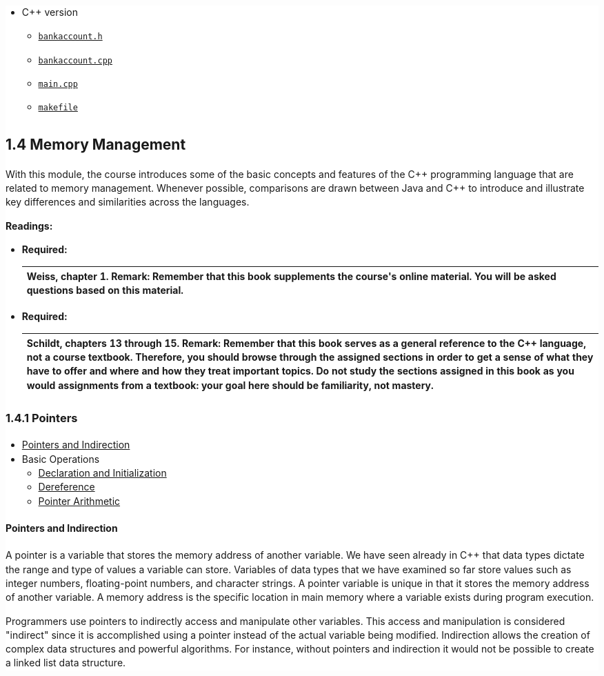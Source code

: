   

- C++ version 

  - [`bankaccount.h`](http://www.icarnegie.com/content/SSD/SSD5/2.1.1/normal/pg-transitioning/pg-basic-programming/pg-language-example/bankaccount.h) 

  - [`bankaccount.cpp`](http://www.icarnegie.com/content/SSD/SSD5/2.1.1/normal/pg-transitioning/pg-basic-programming/pg-language-example/bankaccount.cpp) 

  - [`main.cpp`](http://www.icarnegie.com/content/SSD/SSD5/2.1.1/normal/pg-transitioning/pg-basic-programming/pg-language-example/main.cpp) 

  - [`makefile`](http://www.icarnegie.com/content/SSD/SSD5/2.1.1/normal/pg-transitioning/pg-basic-programming/pg-language-example/makefile) 

## 1.4 Memory Management 



With this module, the course introduces some of the basic concepts and features  of the C++ programming language that are related to memory management. Whenever  possible, comparisons are drawn between Java and C++ to introduce  and illustrate key differences and similarities across the languages.

**Readings:**

- **Required:**

  | Weiss, chapter 1. **Remark:** Remember that this book supplements the  course's online material. You will be asked questions based on this material. |
  | ------------------------------------------------------------ |

- **Required:**

  | Schildt, chapters 13 through 15. **Remark:** Remember that this book serves  as a general reference to the C++ language, not a course textbook. Therefore,  you should browse through the assigned sections in order to get a sense of what  they have to offer and where and how they treat important topics. Do not study  the sections assigned in this book as you would assignments from a textbook:  your goal here should be familiarity, not mastery. |
  | ------------------------------------------------------------ |

### 1.4.1 Pointers

- [Pointers and Indirection](#indirection) 
- Basic Operations
  - [Declaration and Initialization](#declaration) 
  - [Dereference](#dereference) 
  - [Pointer Arithmetic](#arithmetic) 

#### Pointers and Indirection

A pointer is a variable that stores the memory address of another  variable. We have seen already in C++ that data types dictate the range and type  of values a variable can store. Variables of data types that we have examined so  far store values such as integer numbers, floating-point numbers, and character  strings. A pointer variable is unique in that it stores the memory address of  another variable. A memory address is the specific location in main memory where  a variable exists during program execution.

Programmers use pointers to indirectly access and manipulate other variables.  This access and manipulation is considered "indirect" since it is accomplished  using a pointer instead of the actual variable being modified. Indirection  allows the creation of complex data structures and powerful algorithms. For  instance, without pointers and indirection it would not be possible to create a  linked list data structure. 
